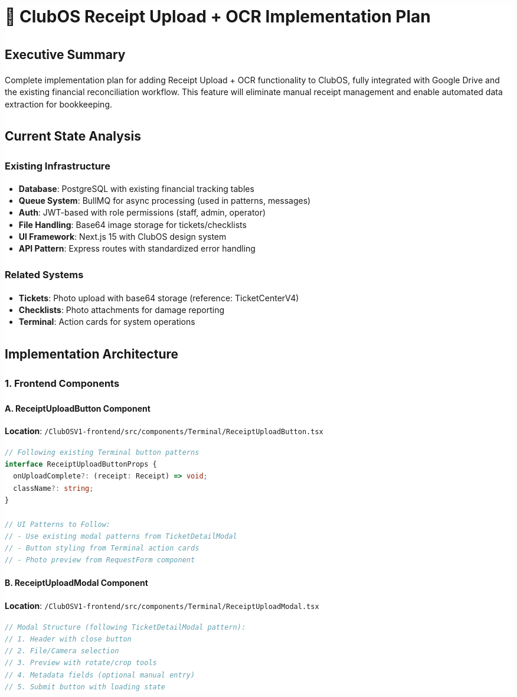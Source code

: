 # 📘 ClubOS Receipt Upload + OCR Implementation Plan

## Executive Summary
Complete implementation plan for adding Receipt Upload + OCR functionality to ClubOS, fully integrated with Google Drive and the existing financial reconciliation workflow. This feature will eliminate manual receipt management and enable automated data extraction for bookkeeping.

## Current State Analysis

### Existing Infrastructure
- **Database**: PostgreSQL with existing financial tracking tables
- **Queue System**: BullMQ for async processing (used in patterns, messages)
- **Auth**: JWT-based with role permissions (staff, admin, operator)
- **File Handling**: Base64 image storage for tickets/checklists
- **UI Framework**: Next.js 15 with ClubOS design system
- **API Pattern**: Express routes with standardized error handling

### Related Systems
- **Tickets**: Photo upload with base64 storage (reference: TicketCenterV4)
- **Checklists**: Photo attachments for damage reporting
- **Terminal**: Action cards for system operations

## Implementation Architecture

### 1. Frontend Components

#### A. ReceiptUploadButton Component
**Location**: `/ClubOSV1-frontend/src/components/Terminal/ReceiptUploadButton.tsx`

```typescript
// Following existing Terminal button patterns
interface ReceiptUploadButtonProps {
  onUploadComplete?: (receipt: Receipt) => void;
  className?: string;
}

// UI Patterns to Follow:
// - Use existing modal patterns from TicketDetailModal
// - Button styling from Terminal action cards
// - Photo preview from RequestForm component
```

#### B. ReceiptUploadModal Component
**Location**: `/ClubOSV1-frontend/src/components/Terminal/ReceiptUploadModal.tsx`

```typescript
// Modal Structure (following TicketDetailModal pattern):
// 1. Header with close button
// 2. File/Camera selection
// 3. Preview with rotate/crop tools
// 4. Metadata fields (optional manual entry)
// 5. Submit button with loading state
```
